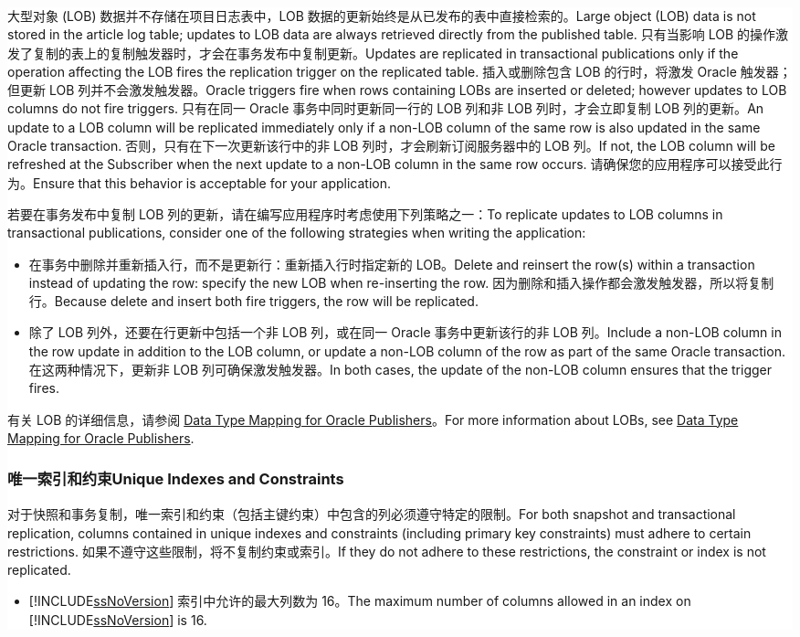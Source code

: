  <span data-ttu-id="25583-142">大型对象 (LOB) 数据并不存储在项目日志表中，LOB 数据的更新始终是从已发布的表中直接检索的。</span><span class="sxs-lookup"><span data-stu-id="25583-142">Large object (LOB) data is not stored in the article log table; updates to LOB data are always retrieved directly from the published table.</span></span> <span data-ttu-id="25583-143">只有当影响 LOB 的操作激发了复制的表上的复制触发器时，才会在事务发布中复制更新。</span><span class="sxs-lookup"><span data-stu-id="25583-143">Updates are replicated in transactional publications only if the operation affecting the LOB fires the replication trigger on the replicated table.</span></span> <span data-ttu-id="25583-144">插入或删除包含 LOB 的行时，将激发 Oracle 触发器；但更新 LOB 列并不会激发触发器。</span><span class="sxs-lookup"><span data-stu-id="25583-144">Oracle triggers fire when rows containing LOBs are inserted or deleted; however updates to LOB columns do not fire triggers.</span></span> <span data-ttu-id="25583-145">只有在同一 Oracle 事务中同时更新同一行的 LOB 列和非 LOB 列时，才会立即复制 LOB 列的更新。</span><span class="sxs-lookup"><span data-stu-id="25583-145">An update to a LOB column will be replicated immediately only if a non-LOB column of the same row is also updated in the same Oracle transaction.</span></span> <span data-ttu-id="25583-146">否则，只有在下一次更新该行中的非 LOB 列时，才会刷新订阅服务器中的 LOB 列。</span><span class="sxs-lookup"><span data-stu-id="25583-146">If not, the LOB column will be refreshed at the Subscriber when the next update to a non-LOB column in the same row occurs.</span></span> <span data-ttu-id="25583-147">请确保您的应用程序可以接受此行为。</span><span class="sxs-lookup"><span data-stu-id="25583-147">Ensure that this behavior is acceptable for your application.</span></span>  
  
 <span data-ttu-id="25583-148">若要在事务发布中复制 LOB 列的更新，请在编写应用程序时考虑使用下列策略之一：</span><span class="sxs-lookup"><span data-stu-id="25583-148">To replicate updates to LOB columns in transactional publications, consider one of the following strategies when writing the application:</span></span>  
  
-   <span data-ttu-id="25583-149">在事务中删除并重新插入行，而不是更新行：重新插入行时指定新的 LOB。</span><span class="sxs-lookup"><span data-stu-id="25583-149">Delete and reinsert the row(s) within a transaction instead of updating the row: specify the new LOB when re-inserting the row.</span></span> <span data-ttu-id="25583-150">因为删除和插入操作都会激发触发器，所以将复制行。</span><span class="sxs-lookup"><span data-stu-id="25583-150">Because delete and insert both fire triggers, the row will be replicated.</span></span>  
  
-   <span data-ttu-id="25583-151">除了 LOB 列外，还要在行更新中包括一个非 LOB 列，或在同一 Oracle 事务中更新该行的非 LOB 列。</span><span class="sxs-lookup"><span data-stu-id="25583-151">Include a non-LOB column in the row update in addition to the LOB column, or update a non-LOB column of the row as part of the same Oracle transaction.</span></span> <span data-ttu-id="25583-152">在这两种情况下，更新非 LOB 列可确保激发触发器。</span><span class="sxs-lookup"><span data-stu-id="25583-152">In both cases, the update of the non-LOB column ensures that the trigger fires.</span></span>  
  
 <span data-ttu-id="25583-153">有关 LOB 的详细信息，请参阅 [Data Type Mapping for Oracle Publishers](data-type-mapping-for-oracle-publishers.md)。</span><span class="sxs-lookup"><span data-stu-id="25583-153">For more information about LOBs, see [Data Type Mapping for Oracle Publishers](data-type-mapping-for-oracle-publishers.md).</span></span>  
  
### <a name="unique-indexes-and-constraints"></a><span data-ttu-id="25583-154">唯一索引和约束</span><span class="sxs-lookup"><span data-stu-id="25583-154">Unique Indexes and Constraints</span></span>  
 <span data-ttu-id="25583-155">对于快照和事务复制，唯一索引和约束（包括主键约束）中包含的列必须遵守特定的限制。</span><span class="sxs-lookup"><span data-stu-id="25583-155">For both snapshot and transactional replication, columns contained in unique indexes and constraints (including primary key constraints) must adhere to certain restrictions.</span></span> <span data-ttu-id="25583-156">如果不遵守这些限制，将不复制约束或索引。</span><span class="sxs-lookup"><span data-stu-id="25583-156">If they do not adhere to these restrictions, the constraint or index is not replicated.</span></span>  
  
-   <span data-ttu-id="25583-157">[!INCLUDE[ssNoVersion](../../../includes/ssnoversion-md.md)] 索引中允许的最大列数为 16。</span><span class="sxs-lookup"><span data-stu-id="25583-157">The maximum number of columns allowed in an index on [!INCLUDE[ssNoVersion](../../../includes/ssnoversion-md.md)] is 16.</span></span>  
  